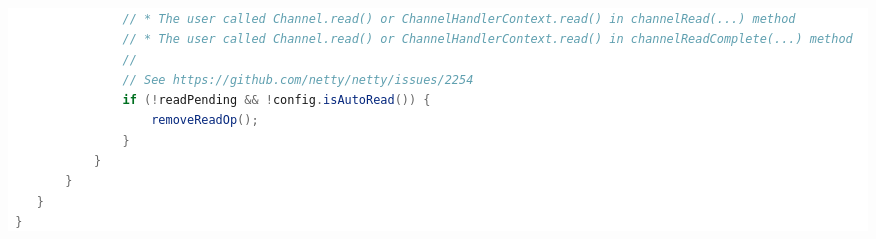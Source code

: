 ```java
                // * The user called Channel.read() or ChannelHandlerContext.read() in channelRead(...) method
                // * The user called Channel.read() or ChannelHandlerContext.read() in channelReadComplete(...) method
                //
                // See https://github.com/netty/netty/issues/2254
                if (!readPending && !config.isAutoRead()) {
                    removeReadOp();
                }
            }
        }
    }
 }
```










